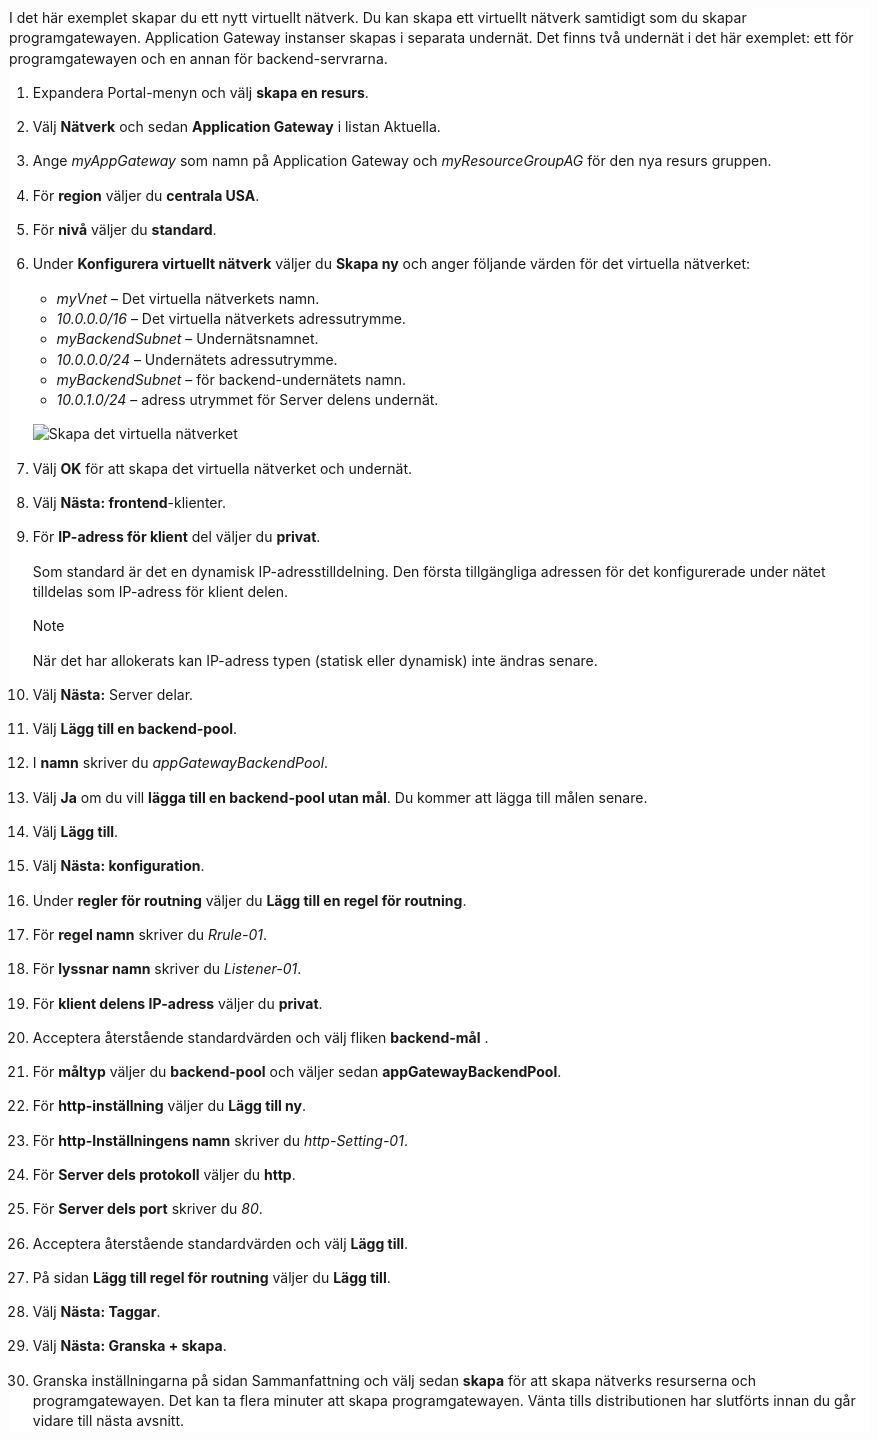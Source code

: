 I det här exemplet skapar du ett nytt virtuellt nätverk. Du kan skapa ett virtuellt nätverk samtidigt som du skapar programgatewayen. Application Gateway instanser skapas i separata undernät. Det finns två undernät i det här exemplet: ett för programgatewayen och en annan för backend-servrarna.

1. Expandera Portal-menyn och välj **skapa en resurs**.
2. Välj **Nätverk** och sedan **Application Gateway** i listan Aktuella.
3. Ange *myAppGateway* som namn på Application Gateway och *myResourceGroupAG* för den nya resurs gruppen.
4. För **region** väljer du **centrala USA**.
5. För **nivå** väljer du **standard**.
6. Under **Konfigurera virtuellt nätverk** väljer du **Skapa ny** och anger följande värden för det virtuella nätverket:
   - *myVnet* – Det virtuella nätverkets namn.
   - *10.0.0.0/16* – Det virtuella nätverkets adressutrymme.
   - *myBackendSubnet* – Undernätsnamnet.
   - *10.0.0.0/24* – Undernätets adressutrymme.
   - *myBackendSubnet* – för backend-undernätets namn.
   - *10.0.1.0/24* – adress utrymmet för Server delens undernät.

    ![Skapa det virtuella nätverket](./media/configure-application-gateway-with-private-frontend-ip/private-frontendip-1.png)

6. Välj **OK** för att skapa det virtuella nätverket och undernät.
7. Välj **Nästa: frontend**-klienter.
8. För **IP-adress för klient** del väljer du **privat**.

   Som standard är det en dynamisk IP-adresstilldelning. Den första tillgängliga adressen för det konfigurerade under nätet tilldelas som IP-adress för klient delen.
   > [!NOTE]
   > När det har allokerats kan IP-adress typen (statisk eller dynamisk) inte ändras senare.
9. Välj **Nästa:** Server delar.
10. Välj **Lägg till en backend-pool**.
11. I **namn** skriver du *appGatewayBackendPool*.
12. Välj **Ja** om du vill **lägga till en backend-pool utan mål**. Du kommer att lägga till målen senare.
13. Välj **Lägg till**.
14. Välj **Nästa: konfiguration**.
15. Under **regler för routning** väljer du **Lägg till en regel för routning**.
16. För **regel namn** skriver du *Rrule-01*.
17. För **lyssnar namn** skriver du *Listener-01*.
18. För **klient delens IP-adress** väljer du **privat**.
19. Acceptera återstående standardvärden och välj fliken **backend-mål** .
20. För **måltyp** väljer du **backend-pool** och väljer sedan **appGatewayBackendPool**.
21. För **http-inställning** väljer du **Lägg till ny**.
22. För **http-Inställningens namn** skriver du *http-Setting-01*.
23. För **Server dels protokoll** väljer du **http**.
24. För **Server dels port** skriver du *80*.
25. Acceptera återstående standardvärden och välj **Lägg till**.
26. På sidan **Lägg till regel för routning** väljer du **Lägg till**.
27. Välj **Nästa: Taggar**.
28. Välj **Nästa: Granska + skapa**.
29. Granska inställningarna på sidan Sammanfattning och välj sedan **skapa** för att skapa nätverks resurserna och programgatewayen. Det kan ta flera minuter att skapa programgatewayen. Vänta tills distributionen har slutförts innan du går vidare till nästa avsnitt.
